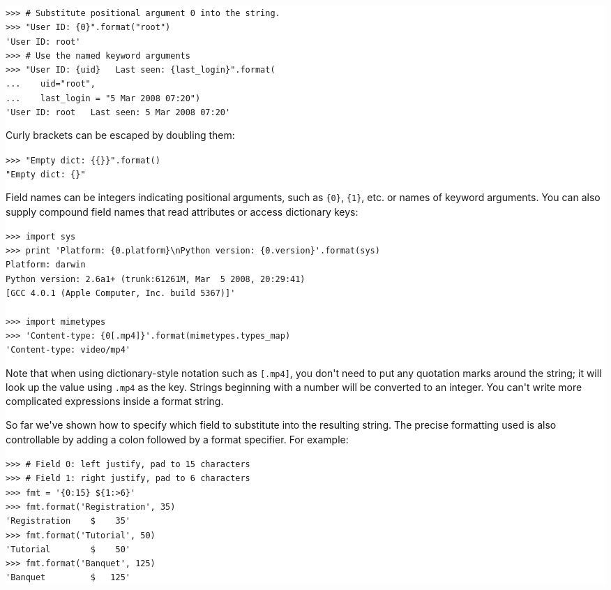     
~~~shell
>>> # Substitute positional argument 0 into the string.
>>> "User ID: {0}".format("root")
'User ID: root'
>>> # Use the named keyword arguments
>>> "User ID: {uid}   Last seen: {last_login}".format(
...    uid="root",
...    last_login = "5 Mar 2008 07:20")
'User ID: root   Last seen: 5 Mar 2008 07:20'
~~~

Curly brackets can be escaped by doubling them:

    
    
~~~shell
>>> "Empty dict: {{}}".format()
"Empty dict: {}"
~~~

Field names can be integers indicating positional arguments, such as `{0}`, `{1}`, etc. or names of keyword arguments. You can also supply compound field names that read attributes or access dictionary keys:

    
    
~~~shell
>>> import sys
>>> print 'Platform: {0.platform}\nPython version: {0.version}'.format(sys)
Platform: darwin
Python version: 2.6a1+ (trunk:61261M, Mar  5 2008, 20:29:41)
[GCC 4.0.1 (Apple Computer, Inc. build 5367)]'

>>> import mimetypes
>>> 'Content-type: {0[.mp4]}'.format(mimetypes.types_map)
'Content-type: video/mp4'
~~~

Note that when using dictionary-style notation such as `[.mp4]`, you don't need to put any quotation marks around the string; it will look up the value using `.mp4` as the key. Strings beginning with a number will be converted to an integer. You can't write more complicated expressions inside a format string.

So far we've shown how to specify which field to substitute into the resulting string. The precise formatting used is also controllable by adding a colon followed by a format specifier. For example:

    
    
~~~shell
>>> # Field 0: left justify, pad to 15 characters
>>> # Field 1: right justify, pad to 6 characters
>>> fmt = '{0:15} ${1:>6}'
>>> fmt.format('Registration', 35)
'Registration    $    35'
>>> fmt.format('Tutorial', 50)
'Tutorial        $    50'
>>> fmt.format('Banquet', 125)
'Banquet         $   125'
~~~
